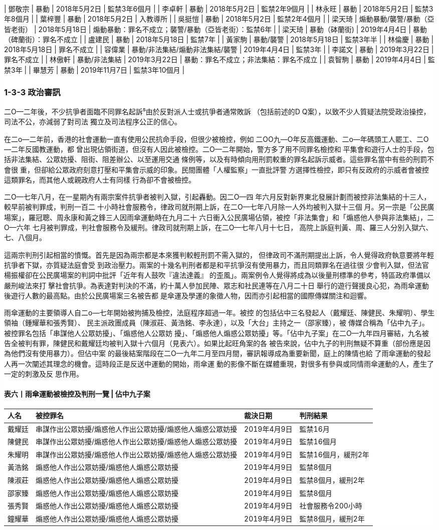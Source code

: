 | 鄧敬宗 | 暴動 | 2018年5月2日 | 監禁3年6個月 |
| 李卓軒 | 暴動 | 2018年5月2日 | 監禁2年9個月 |
| 林永旺 | 暴動 | 2018年5月2日 | 監禁3年8個月 |
| 葉梓豐 | 暴動 | 2018年5月2日 | 入教導所 |
| 吳挺愷 | 暴動 | 2018年5月2日 | 監禁2年4個月 |
| 梁天琦 | 煽動暴動/襲警/暴動（亞皆老街） | 2018年5月18日 | 煽動暴動：罪名不成立；襲警/暴動（亞皆老街）：監禁6年 |
| 梁天琦 | 暴動（砵蘭街\) | 2019年4月4日 | 暴動（碑蘭街）：罪名不成立 |
| 盧建民 | 暴動 | 2018年5月18日 | 監禁7年 |
| 黃家駒 | 暴動/襲警 | 2018年5月18日 | 監禁3年半 |
| 林倫慶 | 暴動 | 2018年5月18日 | 罪名不成立 |
| 容偉業 | 暴動/非法集結/煽動非法集結/襲警 | 2019年4月4日 | 監禁3年 |
| 李諾文 | 暴動 | 2019年3月22日 | 罪名不成立 |
| 林傲軒 | 暴動/非法集結 | 2019年3月22日 | 暴動：罪名不成立；非法集結：罪名不成立 |
| 袁智駒 | 暴動 | 2019年4月4日 | 監禁3年 |
| 畢慧芳 | 暴動 | 2019年11月7日 | 監禁3年10個月 |

### 1-3-3 政治審訊

二O—二年後，不少抗爭者面臨不同罪名起訴⁵由於反對派人士或抗爭者通常敗訴 （包括前述的D Q案），以致不少人質疑法院受政治操控，司法不公，亦減弱了對司法 獨立及司法程序公正的信心。

在二o—二年前，香港的社會運動一直有使用公民抗命手段，但很少被檢控，例如 二OO九—O年反高鐵運動、二o—年碼頭工人罷工、二O—二年反國教運動，都 曾出現佔領街道，但沒有人因此被檢控。二O—二年開始，警方多了用不同罪名檢控和 平集會和遊行人士的手段，包括非法集結、公眾妨擾、阻街、阻差辦公、以至運用交通 條例等，以及有時傾向用刑罰較重的罪名起訴示威者。這些罪名當中有些的刑罰不會很 重，但卻給公眾政府刻意打壓和平集會示威的印象。民間團體「人權監察」一直批評警 方選擇性檢控，即只有反政府的示威者會被控這類罪名，而其他人或親政府人士有同樣 行為卻不會被檢控。

二O—七年八月，在一星期內有兩宗案件抗爭者被判入獄，引起轟動。因二O—四 年六月反對新界東北發展計劃而被控非法集結的十三人，較早前被判罪成，判刑一百二 十小時社會服務令，律政司就刑期上訴，在二O—七年八月除一人外均被判入獄十三個 月。另一宗是「公民廣場案」，羅冠聰、周永康和黃之鋒三人因雨傘運動時在九月二十 六日衝入公民廣場佔領，被控「非法集會」和「煽惑他人參與非法集結」，二O—六年 七月被判罪成，判社會服務令及緩刑。律政司就刑期上訴，在二O—七年八月十七日， 高院上訴庭判黃、周、羅三人分別入獄六、七、八個月。

這兩宗判刑引起相當的憤慨。首先是因為兩宗都是本來獲判較輕刑罰不需入獄的， 但律政司不滿刑期提出上訴，令人覺得政府執意要將年輕抗爭者下獄，亦質疑法庭會受 到政治壓力。兩案的十幾名判刑者都是和平抗爭沒有使用暴力，而且同類罪名在過往很 少會判入獄，但法官楊振權卻在公民廣場案的判詞中批評「近年有人鼓吹『違法達義』 的歪風」。兩案例令人覺得將成為以後量刑標準的參考，特區政府準備以嚴刑峻法來打 擊社會抗爭。為表達對判決的不滿，約十萬人參加民陣、眾志和社民連等在八月二十日 舉行的遊行聲援良心犯，為雨傘運動後遊行人數的最高點。由於公民廣場案三名被告都 是傘運及學運的象徵人物，因而亦引起相當的國際傳媒關注和迴響。

雨傘運動的主要領導人自二o—七年開始被拘捕及檢控，法庭程序超過一年。被控 的包括佔中三名發起人（戴耀廷、陳健民、朱耀明）、學生領袖（鍾耀華和張秀賢）、 民主派政團成員（陳淑莊、黃浩銘、李永達），以及「大台」主持之一（邵家臻），被 傳媒合稱為「佔中九子」。被控罪名包括「串謀他人公眾妨擾」、「煽惑他人公眾妨 擾」、「煽惑他人煽惑公眾妨擾」等。「佔中九子案」在二O—九年四月審結，九名被 告全被判有罪，陳健民和戴耀廷均被判入獄十六個月（見表六）。如果比起旺角案的各 被告來說，佔中九子的判刑無疑不算重（部份應是因為他們沒有使用暴力）。但佔中案 的最後結案階段在二O—九年二月至四月間，審訊報導成為重要新聞，庭上的陳情也給 了雨傘運動的發起人再一次闡述其理念的機會。這時段正是反送中運動的開始，雨傘運 動的影像不斷在媒體重現，對很多有參與或同情雨傘運動的人，產生了一定的刺激及反 思作用。

#### 表六丨雨傘運動被檢控及判刑一覽 \| 佔中九子案

| 人名 | 被控罪名 | 裁決日期 | 判刑結果 |
| :--- | :--- | :--- | :--- |
| 戴耀廷 | 串謀作出公眾妨擾/煽惑他人作出公眾妨擾/煽惑他人煽惑公眾妨擾 | 2019年4月9日 | 監禁16月 |
| 陳健民 | 串謀作出公眾妨擾/煽惑他人作出公眾妨擾/煽惑他人煽惑公眾妨擾 | 2019年4月9日 | 監禁16個月 |
| 朱耀明 | 串謀作出公眾妨擾/煽惑他人作出公眾妨擾/煽惑他人煽惑公眾妨擾 | 2019年4月9日 | 監禁16個月，緩刑2年 |
| 黃浩銘 | 煽惑他人作出公眾妨擾/煽惑他人煽惑公眾妨擾 | 2019年4月9日 | 監禁8個月 |
| 陳淑莊 | 煽惑他人作出公眾妨擾/煽惑他人煽惑公眾妨擾 | 2019年4月9日 | 監禁8個月，緩刑2年 |
| 邵家臻 | 煽惑他人作出公眾妨擾/煽惑他人煽惑公眾妨擾 | 2019年4月9日 | 監禁8個月 |
| 張秀賢 | 煽惑他人作出公眾妨擾/煽惑他人煽惑公眾妨擾 | 2019年4月9日 | 社會服務令200小時 |
| 鐘耀華 | 煽惑他人作出公眾妨擾/煽惑他人煽惑公眾妨擾 | 2019年4月9日 | 監禁8個月，緩刑2年 |
